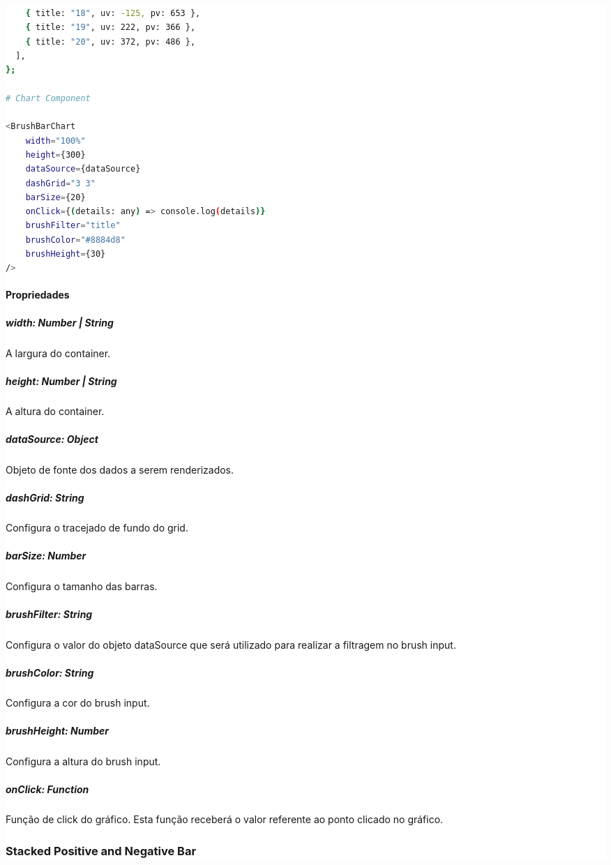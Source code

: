 ```bash
    { title: "18", uv: -125, pv: 653 },
    { title: "19", uv: 222, pv: 366 },
    { title: "20", uv: 372, pv: 486 },
  ],
};

# Chart Component

<BrushBarChart
    width="100%"
    height={300}
    dataSource={dataSource}
    dashGrid="3 3"
    barSize={20}
    onClick={(details: any) => console.log(details)}
    brushFilter="title"
    brushColor="#8884d8"
    brushHeight={30}
/>
```

#### Propriedades

##### width: Number | String
A largura do container.

##### height: Number | String
A altura do container.

##### dataSource: Object
Objeto de fonte dos dados a serem renderizados.

##### dashGrid: String
Configura o tracejado de fundo do grid.

##### barSize: Number
Configura o tamanho das barras.

##### brushFilter: String
Configura o valor do objeto dataSource que será utilizado para realizar a filtragem no brush input.

##### brushColor: String
Configura a cor do brush input.

##### brushHeight: Number
Configura a altura do brush input.

##### onClick: Function 
Função de click do gráfico. Esta função receberá o valor referente ao ponto clicado no gráfico.

### Stacked Positive and Negative Bar
